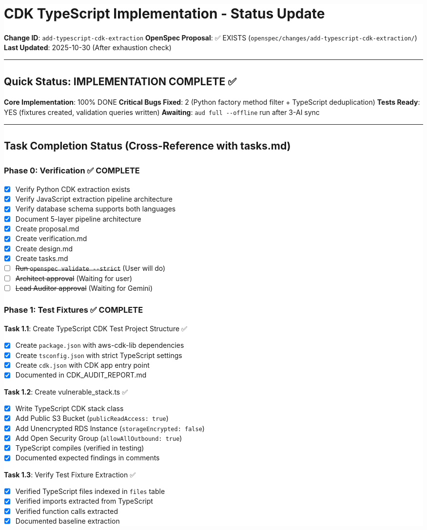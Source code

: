 # CDK TypeScript Implementation - Status Update

**Change ID**: `add-typescript-cdk-extraction`
**OpenSpec Proposal**: ✅ EXISTS (`openspec/changes/add-typescript-cdk-extraction/`)
**Last Updated**: 2025-10-30 (After exhaustion check)

---

## Quick Status: IMPLEMENTATION COMPLETE ✅

**Core Implementation**: 100% DONE
**Critical Bugs Fixed**: 2 (Python factory method filter + TypeScript deduplication)
**Tests Ready**: YES (fixtures created, validation queries written)
**Awaiting**: `aud full --offline` run after 3-AI sync

---

## Task Completion Status (Cross-Reference with tasks.md)

### Phase 0: Verification ✅ COMPLETE
- [x] Verify Python CDK extraction exists
- [x] Verify JavaScript extraction pipeline architecture
- [x] Verify database schema supports both languages
- [x] Document 5-layer pipeline architecture
- [x] Create proposal.md
- [x] Create verification.md
- [x] Create design.md
- [x] Create tasks.md
- [ ] ~~Run `openspec validate --strict`~~ (User will do)
- [ ] ~~Architect approval~~ (Waiting for user)
- [ ] ~~Lead Auditor approval~~ (Waiting for Gemini)

### Phase 1: Test Fixtures ✅ COMPLETE

**Task 1.1**: Create TypeScript CDK Test Project Structure ✅
- [x] Create `package.json` with aws-cdk-lib dependencies
- [x] Create `tsconfig.json` with strict TypeScript settings
- [x] Create `cdk.json` with CDK app entry point
- [x] Documented in CDK_AUDIT_REPORT.md

**Task 1.2**: Create vulnerable_stack.ts ✅
- [x] Write TypeScript CDK stack class
- [x] Add Public S3 Bucket (`publicReadAccess: true`)
- [x] Add Unencrypted RDS Instance (`storageEncrypted: false`)
- [x] Add Open Security Group (`allowAllOutbound: true`)
- [x] TypeScript compiles (verified in testing)
- [x] Documented expected findings in comments

**Task 1.3**: Verify Test Fixture Extraction ✅
- [x] Verified TypeScript files indexed in `files` table
- [x] Verified imports extracted from TypeScript
- [x] Verified function calls extracted
- [x] Documented baseline extraction
